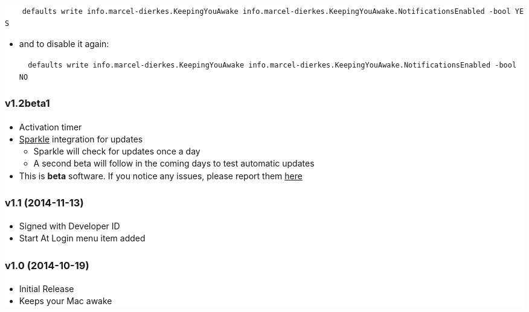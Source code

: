 		defaults write info.marcel-dierkes.KeepingYouAwake info.marcel-dierkes.KeepingYouAwake.NotificationsEnabled -bool YES
		
- and to disable it again:
	
		defaults write info.marcel-dierkes.KeepingYouAwake info.marcel-dierkes.KeepingYouAwake.NotificationsEnabled -bool NO


### v1.2beta1
- Activation timer
- [Sparkle](http://sparkle-project.org) integration for updates
	- Sparkle will check for updates once a day
	- A second beta will follow in the coming days to test automatic updates
- This is **beta** software. If you notice any issues, please report them [here](https://github.com/newmarcel/KeepingYouAwake/issues/)

### v1.1 (2014-11-13)
- Signed with Developer ID
- Start At Login menu item added

### v1.0 (2014-10-19)
- Initial Release
- Keeps your Mac awake
